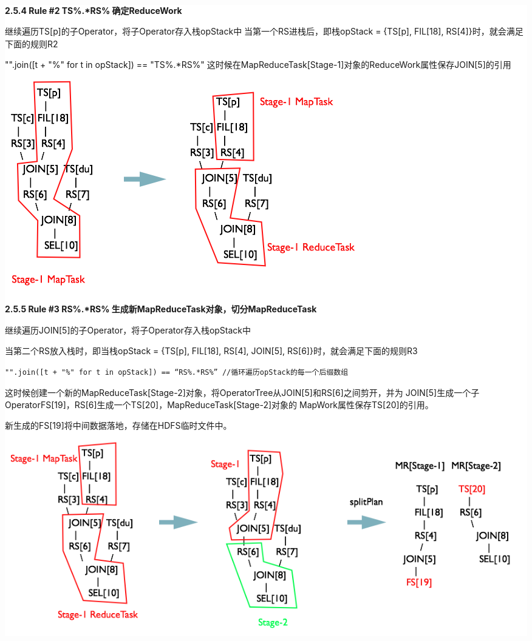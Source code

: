 **2.5.4 Rule #2 TS%.\*RS% 确定ReduceWork**

继续遍历TS[p]的子Operator，将子Operator存入栈opStack中
当第一个RS进栈后，即栈opStack = {TS[p], FIL[18], RS[4]}时，就会满足下面的规则R2

"".join([t + "%" for t in opStack]) == "TS%.\*RS%"
这时候在MapReduceTask[Stage-1]对象的ReduceWork属性保存JOIN[5]的引用

![hive_qb_map_reduce_task2](_includes/hive_qb_map_reduce_task2.png)

**2.5.5 Rule #3 RS%.\*RS% 生成新MapReduceTask对象，切分MapReduceTask**

继续遍历JOIN[5]的子Operator，将子Operator存入栈opStack中

当第二个RS放入栈时，即当栈opStack = {TS[p], FIL[18], RS[4], JOIN[5], RS[6]}时，就会满足下面的规则R3
```
"".join([t + "%" for t in opStack]) == “RS%.*RS%” //循环遍历opStack的每一个后缀数组
```
这时候创建一个新的MapReduceTask[Stage-2]对象，将OperatorTree从JOIN[5]和RS[6]之间剪开，并为 JOIN[5]生成一个子OperatorFS[19]，RS[6]生成一个TS[20]，MapReduceTask[Stage-2]对象的 MapWork属性保存TS[20]的引用。

新生成的FS[19]将中间数据落地，存储在HDFS临时文件中。

![hive_qb_map_reduce_task3](_includes/hive_qb_map_reduce_task3.png)
